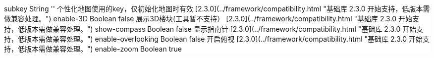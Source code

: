 </tr>

<tr>

<td>subkey</td>

<td>String</td>

<td>''</td>

<td>个性化地图使用的key，仅初始化地图时有效</td>

<td>[2.3.0](../framework/compatibility.html "基础库 2.3.0 开始支持，低版本需做兼容处理。")</td>

</tr>

<tr>

<td>enable-3D</td>

<td>Boolean</td>

<td>false</td>

<td>展示3D楼块(工具暂不支持）</td>

<td>[2.3.0](../framework/compatibility.html "基础库 2.3.0 开始支持，低版本需做兼容处理。")</td>

</tr>

<tr>

<td>show-compass</td>

<td>Boolean</td>

<td>false</td>

<td>显示指南针</td>

<td>[2.3.0](../framework/compatibility.html "基础库 2.3.0 开始支持，低版本需做兼容处理。")</td>

</tr>

<tr>

<td>enable-overlooking</td>

<td>Boolean</td>

<td>false</td>

<td>开启俯视</td>

<td>[2.3.0](../framework/compatibility.html "基础库 2.3.0 开始支持，低版本需做兼容处理。")</td>

</tr>

<tr>

<td>enable-zoom</td>

<td>Boolean</td>

<td>true</td>
